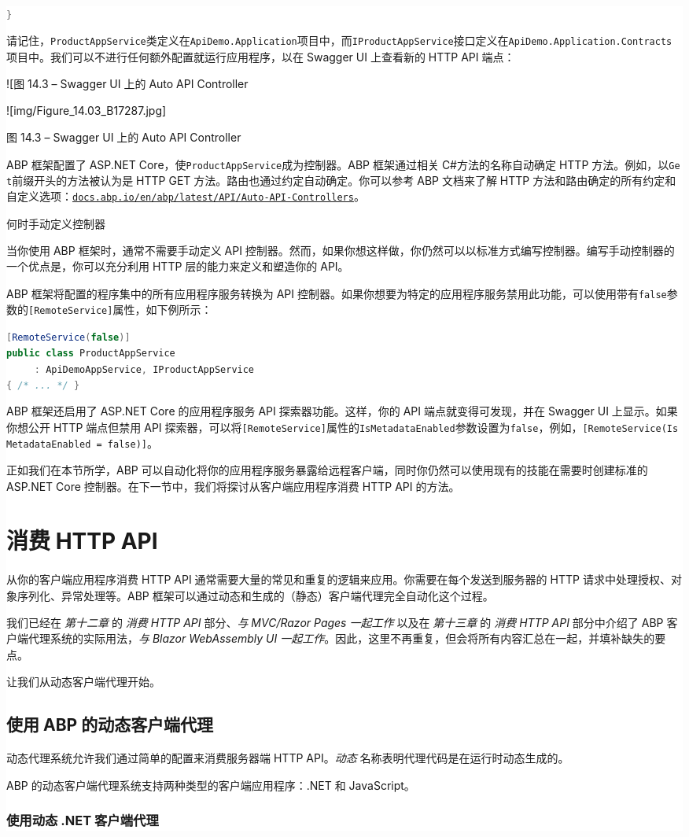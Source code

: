 ```cs
}
```

请记住，`ProductAppService`类定义在`ApiDemo.Application`项目中，而`IProductAppService`接口定义在`ApiDemo.Application.Contracts`项目中。我们可以不进行任何额外配置就运行应用程序，以在 Swagger UI 上查看新的 HTTP API 端点：

![图 14.3 – Swagger UI 上的 Auto API Controller

![img/Figure_14.03_B17287.jpg]

图 14.3 – Swagger UI 上的 Auto API Controller

ABP 框架配置了 ASP.NET Core，使`ProductAppService`成为控制器。ABP 框架通过相关 C#方法的名称自动确定 HTTP 方法。例如，以`Get`前缀开头的方法被认为是 HTTP GET 方法。路由也通过约定自动确定。你可以参考 ABP 文档来了解 HTTP 方法和路由确定的所有约定和自定义选项：[`docs.abp.io/en/abp/latest/API/Auto-API-Controllers`](https://docs.abp.io/en/abp/latest/API/Auto-API-Controllers)。

何时手动定义控制器

当你使用 ABP 框架时，通常不需要手动定义 API 控制器。然而，如果你想这样做，你仍然可以以标准方式编写控制器。编写手动控制器的一个优点是，你可以充分利用 HTTP 层的能力来定义和塑造你的 API。

ABP 框架将配置的程序集中的所有应用程序服务转换为 API 控制器。如果你想要为特定的应用程序服务禁用此功能，可以使用带有`false`参数的`[RemoteService]`属性，如下例所示：

```cs
[RemoteService(false)]
public class ProductAppService
     : ApiDemoAppService, IProductAppService
{ /* ... */ }
```

ABP 框架还启用了 ASP.NET Core 的应用程序服务 API 探索器功能。这样，你的 API 端点就变得可发现，并在 Swagger UI 上显示。如果你想公开 HTTP 端点但禁用 API 探索器，可以将`[RemoteService]`属性的`IsMetadataEnabled`参数设置为`false`，例如，`[RemoteService(IsMetadataEnabled = false)]`。

正如我们在本节所学，ABP 可以自动化将你的应用程序服务暴露给远程客户端，同时你仍然可以使用现有的技能在需要时创建标准的 ASP.NET Core 控制器。在下一节中，我们将探讨从客户端应用程序消费 HTTP API 的方法。

# 消费 HTTP API

从你的客户端应用程序消费 HTTP API 通常需要大量的常见和重复的逻辑来应用。你需要在每个发送到服务器的 HTTP 请求中处理授权、对象序列化、异常处理等。ABP 框架可以通过动态和生成的（静态）客户端代理完全自动化这个过程。

我们已经在 *第十二章* 的 *消费 HTTP API* 部分、*与 MVC/Razor Pages 一起工作* 以及在 *第十三章* 的 *消费 HTTP API* 部分中介绍了 ABP 客户端代理系统的实际用法，*与 Blazor WebAssembly UI 一起工作*。因此，这里不再重复，但会将所有内容汇总在一起，并填补缺失的要点。

让我们从动态客户端代理开始。

## 使用 ABP 的动态客户端代理

动态代理系统允许我们通过简单的配置来消费服务器端 HTTP API。*动态* 名称表明代理代码是在运行时动态生成的。

ABP 的动态客户端代理系统支持两种类型的客户端应用程序：.NET 和 JavaScript。

### 使用动态 .NET 客户端代理
